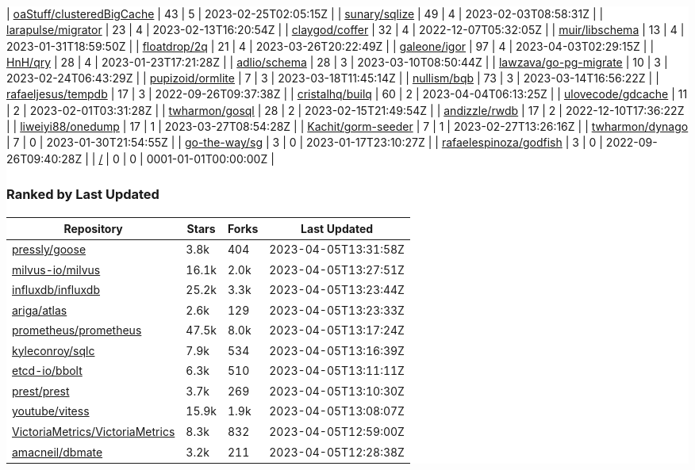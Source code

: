| [oaStuff/clusteredBigCache](https://github.com/oaStuff/clusteredBigCache) | 43 | 5 | 2023-02-25T02:05:15Z |
| [sunary/sqlize](https://github.com/sunary/sqlize) | 49 | 4 | 2023-02-03T08:58:31Z |
| [larapulse/migrator](https://github.com/larapulse/migrator) | 23 | 4 | 2023-02-13T16:20:54Z |
| [claygod/coffer](https://github.com/claygod/coffer) | 32 | 4 | 2022-12-07T05:32:05Z |
| [muir/libschema](https://github.com/muir/libschema) | 13 | 4 | 2023-01-31T18:59:50Z |
| [floatdrop/2q](https://github.com/floatdrop/2q) | 21 | 4 | 2023-03-26T20:22:49Z |
| [galeone/igor](https://github.com/galeone/igor) | 97 | 4 | 2023-04-03T02:29:15Z |
| [HnH/qry](https://github.com/HnH/qry) | 28 | 4 | 2023-01-23T17:21:28Z |
| [adlio/schema](https://github.com/adlio/schema) | 28 | 3 | 2023-03-10T08:50:44Z |
| [lawzava/go-pg-migrate](https://github.com/lawzava/go-pg-migrate) | 10 | 3 | 2023-02-24T06:43:29Z |
| [pupizoid/ormlite](https://github.com/pupizoid/ormlite) | 7 | 3 | 2023-03-18T11:45:14Z |
| [nullism/bqb](https://github.com/nullism/bqb) | 73 | 3 | 2023-03-14T16:56:22Z |
| [rafaeljesus/tempdb](https://github.com/rafaeljesus/tempdb) | 17 | 3 | 2022-09-26T09:37:38Z |
| [cristalhq/builq](https://github.com/cristalhq/builq) | 60 | 2 | 2023-04-04T06:13:25Z |
| [ulovecode/gdcache](https://github.com/ulovecode/gdcache) | 11 | 2 | 2023-02-01T03:31:28Z |
| [twharmon/gosql](https://github.com/twharmon/gosql) | 28 | 2 | 2023-02-15T21:49:54Z |
| [andizzle/rwdb](https://github.com/andizzle/rwdb) | 17 | 2 | 2022-12-10T17:36:22Z |
| [liweiyi88/onedump](https://github.com/liweiyi88/onedump) | 17 | 1 | 2023-03-27T08:54:28Z |
| [Kachit/gorm-seeder](https://github.com/Kachit/gorm-seeder) | 7 | 1 | 2023-02-27T13:26:16Z |
| [twharmon/dynago](https://github.com/twharmon/dynago) | 7 | 0 | 2023-01-30T21:54:55Z |
| [go-the-way/sg](https://github.com/go-the-way/sg) | 3 | 0 | 2023-01-17T23:10:27Z |
| [rafaelespinoza/godfish](https://github.com/rafaelespinoza/godfish) | 3 | 0 | 2022-09-26T09:40:28Z |
| [/](https://github.com/gobuffalo/pop/tree/master/soda) | 0 | 0 | 0001-01-01T00:00:00Z |

### Ranked by Last Updated

| Repository | Stars | Forks | Last Updated |
|------------|-------|-------|--------------|
| [pressly/goose](https://github.com/pressly/goose) | 3.8k | 404 | 2023-04-05T13:31:58Z |
| [milvus-io/milvus](https://github.com/milvus-io/milvus) | 16.1k | 2.0k | 2023-04-05T13:27:51Z |
| [influxdb/influxdb](https://github.com/influxdb/influxdb) | 25.2k | 3.3k | 2023-04-05T13:23:44Z |
| [ariga/atlas](https://github.com/ariga/atlas) | 2.6k | 129 | 2023-04-05T13:23:33Z |
| [prometheus/prometheus](https://github.com/prometheus/prometheus) | 47.5k | 8.0k | 2023-04-05T13:17:24Z |
| [kyleconroy/sqlc](https://github.com/kyleconroy/sqlc) | 7.9k | 534 | 2023-04-05T13:16:39Z |
| [etcd-io/bbolt](https://github.com/etcd-io/bbolt) | 6.3k | 510 | 2023-04-05T13:11:11Z |
| [prest/prest](https://github.com/prest/prest) | 3.7k | 269 | 2023-04-05T13:10:30Z |
| [youtube/vitess](https://github.com/youtube/vitess) | 15.9k | 1.9k | 2023-04-05T13:08:07Z |
| [VictoriaMetrics/VictoriaMetrics](https://github.com/VictoriaMetrics/VictoriaMetrics) | 8.3k | 832 | 2023-04-05T12:59:00Z |
| [amacneil/dbmate](https://github.com/amacneil/dbmate) | 3.2k | 211 | 2023-04-05T12:28:38Z |